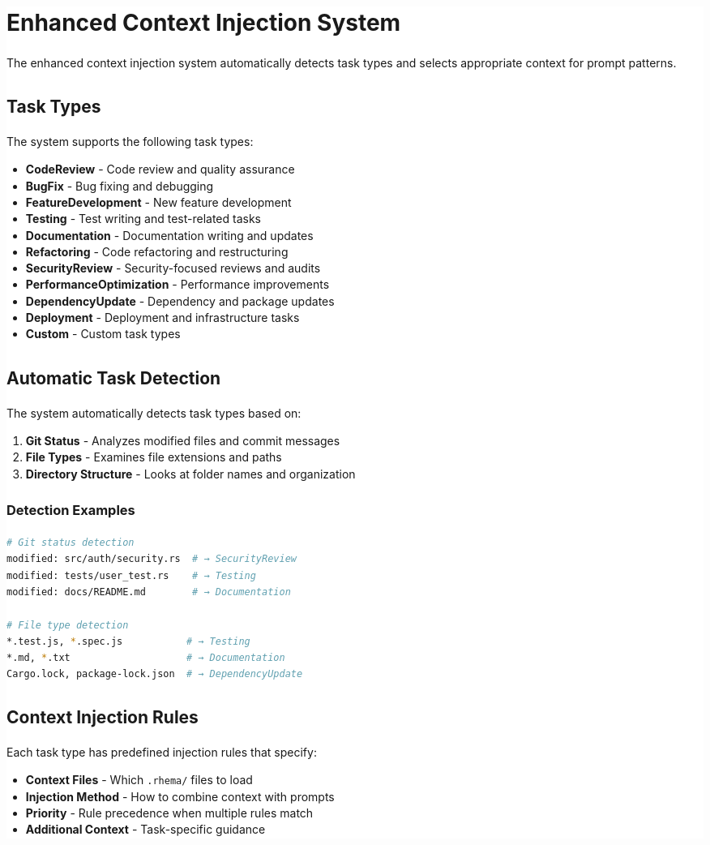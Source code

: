 # Enhanced Context Injection System

The enhanced context injection system automatically detects task types and selects appropriate context for prompt patterns.

## Task Types

The system supports the following task types:

- **CodeReview** - Code review and quality assurance
- **BugFix** - Bug fixing and debugging
- **FeatureDevelopment** - New feature development
- **Testing** - Test writing and test-related tasks
- **Documentation** - Documentation writing and updates
- **Refactoring** - Code refactoring and restructuring
- **SecurityReview** - Security-focused reviews and audits
- **PerformanceOptimization** - Performance improvements
- **DependencyUpdate** - Dependency and package updates
- **Deployment** - Deployment and infrastructure tasks
- **Custom** - Custom task types

## Automatic Task Detection

The system automatically detects task types based on:

1. **Git Status** - Analyzes modified files and commit messages
2. **File Types** - Examines file extensions and paths
3. **Directory Structure** - Looks at folder names and organization

### Detection Examples

```bash
# Git status detection
modified: src/auth/security.rs  # → SecurityReview
modified: tests/user_test.rs    # → Testing
modified: docs/README.md        # → Documentation

# File type detection
*.test.js, *.spec.js           # → Testing
*.md, *.txt                    # → Documentation
Cargo.lock, package-lock.json  # → DependencyUpdate
```

## Context Injection Rules

Each task type has predefined injection rules that specify:

- **Context Files** - Which `.rhema/` files to load
- **Injection Method** - How to combine context with prompts
- **Priority** - Rule precedence when multiple rules match
- **Additional Context** - Task-specific guidance
